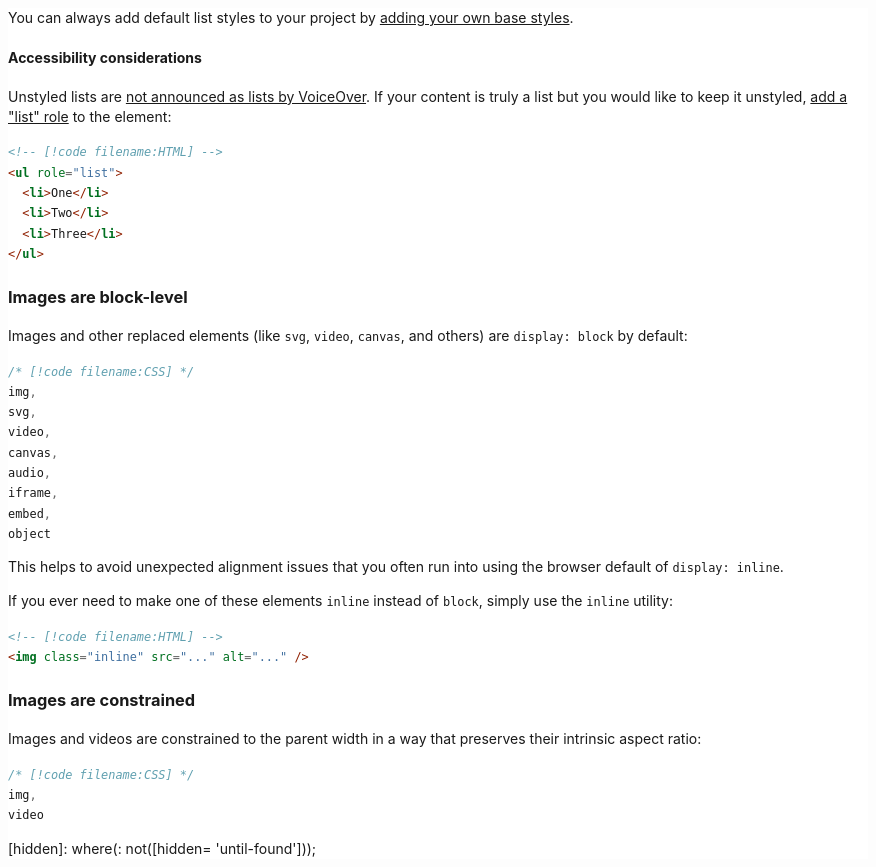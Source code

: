 You can always add default list styles to your project by [adding your own base styles](/docs/adding-custom-styles#adding-base-styles).

#### Accessibility considerations

Unstyled lists are [not announced as lists by VoiceOver](https://unfetteredthoughts.net/2017/09/26/voiceover-and-list-style-type-none/). If your content is truly a list but you would like to keep it unstyled, [add a "list" role](https://www.scottohara.me/blog/2019/01/12/lists-and-safari.html) to the element:

```html
<!-- [!code filename:HTML] -->
<ul role="list">
  <li>One</li>
  <li>Two</li>
  <li>Three</li>
</ul>
```

### Images are block-level

Images and other replaced elements (like `svg`, `video`, `canvas`, and others) are `display: block` by default:

```css
/* [!code filename:CSS] */
img,
svg,
video,
canvas,
audio,
iframe,
embed,
object
```

This helps to avoid unexpected alignment issues that you often run into using the browser default of `display: inline`.

If you ever need to make one of these elements `inline` instead of `block`, simply use the `inline` utility:

```html
<!-- [!code filename:HTML] -->
<img class="inline" src="..." alt="..." />
```

### Images are constrained

Images and videos are constrained to the parent width in a way that preserves their intrinsic aspect ratio:

```css
/* [!code filename:CSS] */
img,
video
```


[hidden]: where(: not([hidden= 'until-found']));